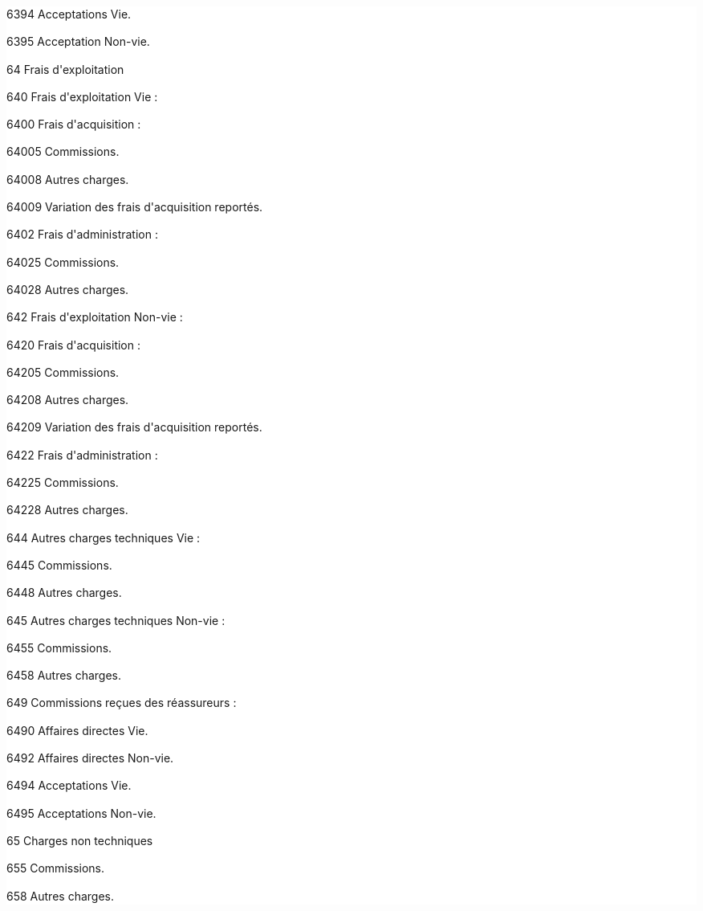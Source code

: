 6394 Acceptations Vie.

6395 Acceptation Non-vie.

64 Frais d'exploitation

640 Frais d'exploitation Vie :

6400 Frais d'acquisition :

64005 Commissions.

64008 Autres charges.

64009 Variation des frais d'acquisition reportés.

6402 Frais d'administration :

64025 Commissions.

64028 Autres charges.

642 Frais d'exploitation Non-vie :

6420 Frais d'acquisition :

64205 Commissions.

64208 Autres charges.

64209 Variation des frais d'acquisition reportés.

6422 Frais d'administration :

64225 Commissions.

64228 Autres charges.

644 Autres charges techniques Vie :

6445 Commissions.

6448 Autres charges.

645 Autres charges techniques Non-vie :

6455 Commissions.

6458 Autres charges.

649 Commissions reçues des réassureurs :

6490 Affaires directes Vie.

6492 Affaires directes Non-vie.

6494 Acceptations Vie.

6495 Acceptations Non-vie.

65 Charges non techniques

655 Commissions.

658 Autres charges.
